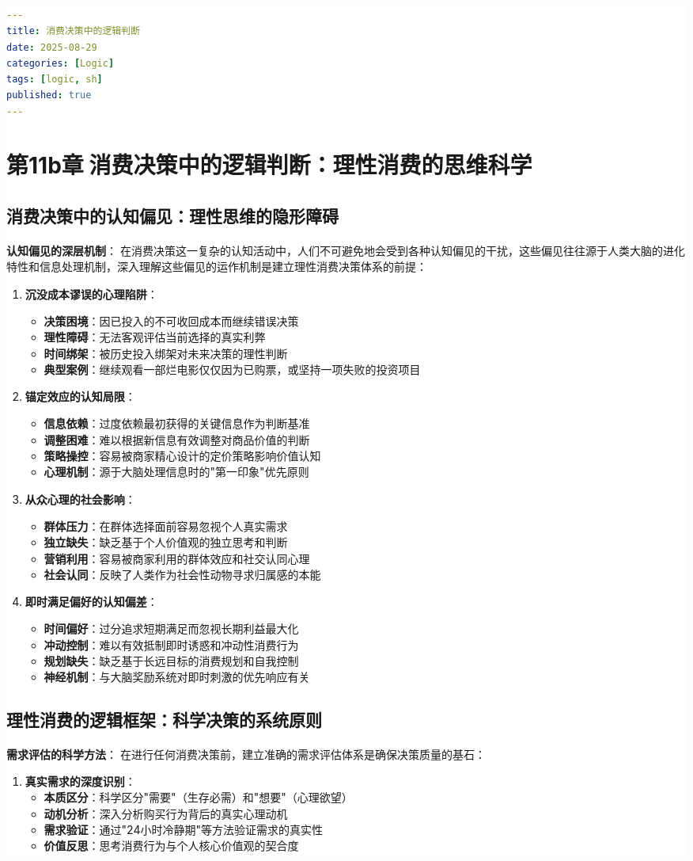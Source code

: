 ```yaml
---
title: 消费决策中的逻辑判断
date: 2025-08-29
categories: [Logic]
tags: [logic, sh]
published: true
---
```


# 第11b章 消费决策中的逻辑判断：理性消费的思维科学

## 消费决策中的认知偏见：理性思维的隐形障碍

**认知偏见的深层机制**：
在消费决策这一复杂的认知活动中，人们不可避免地会受到各种认知偏见的干扰，这些偏见往往源于人类大脑的进化特性和信息处理机制，深入理解这些偏见的运作机制是建立理性消费决策体系的前提：

1. **沉没成本谬误的心理陷阱**：
   - **决策困境**：因已投入的不可收回成本而继续错误决策
   - **理性障碍**：无法客观评估当前选择的真实利弊
   - **时间绑架**：被历史投入绑架对未来决策的理性判断
   - **典型案例**：继续观看一部烂电影仅仅因为已购票，或坚持一项失败的投资项目

2. **锚定效应的认知局限**：
   - **信息依赖**：过度依赖最初获得的关键信息作为判断基准
   - **调整困难**：难以根据新信息有效调整对商品价值的判断
   - **策略操控**：容易被商家精心设计的定价策略影响价值认知
   - **心理机制**：源于大脑处理信息时的"第一印象"优先原则

3. **从众心理的社会影响**：
   - **群体压力**：在群体选择面前容易忽视个人真实需求
   - **独立缺失**：缺乏基于个人价值观的独立思考和判断
   - **营销利用**：容易被商家利用的群体效应和社交认同心理
   - **社会认同**：反映了人类作为社会性动物寻求归属感的本能

4. **即时满足偏好的认知偏差**：
   - **时间偏好**：过分追求短期满足而忽视长期利益最大化
   - **冲动控制**：难以有效抵制即时诱惑和冲动性消费行为
   - **规划缺失**：缺乏基于长远目标的消费规划和自我控制
   - **神经机制**：与大脑奖励系统对即时刺激的优先响应有关

## 理性消费的逻辑框架：科学决策的系统原则

**需求评估的科学方法**：
在进行任何消费决策前，建立准确的需求评估体系是确保决策质量的基石：

1. **真实需求的深度识别**：
   - **本质区分**：科学区分"需要"（生存必需）和"想要"（心理欲望）
   - **动机分析**：深入分析购买行为背后的真实心理动机
   - **需求验证**：通过"24小时冷静期"等方法验证需求的真实性
   - **价值反思**：思考消费行为与个人核心价值观的契合度
